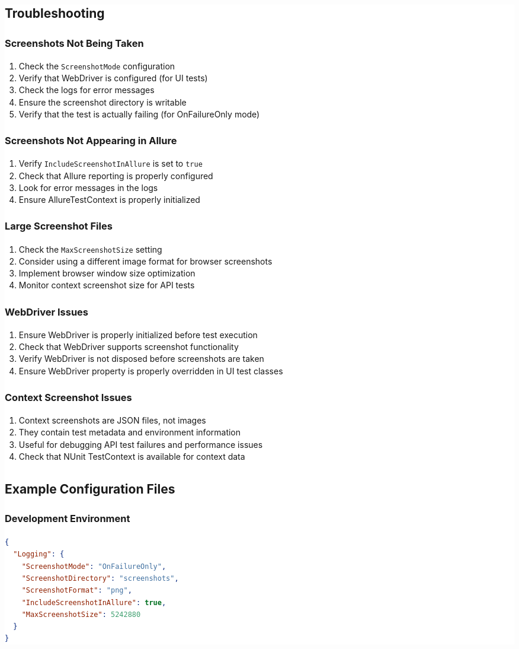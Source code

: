 ## Troubleshooting

### Screenshots Not Being Taken

1. Check the `ScreenshotMode` configuration
2. Verify that WebDriver is configured (for UI tests)
3. Check the logs for error messages
4. Ensure the screenshot directory is writable
5. Verify that the test is actually failing (for OnFailureOnly mode)

### Screenshots Not Appearing in Allure

1. Verify `IncludeScreenshotInAllure` is set to `true`
2. Check that Allure reporting is properly configured
3. Look for error messages in the logs
4. Ensure AllureTestContext is properly initialized

### Large Screenshot Files

1. Check the `MaxScreenshotSize` setting
2. Consider using a different image format for browser screenshots
3. Implement browser window size optimization
4. Monitor context screenshot size for API tests

### WebDriver Issues

1. Ensure WebDriver is properly initialized before test execution
2. Check that WebDriver supports screenshot functionality
3. Verify WebDriver is not disposed before screenshots are taken
4. Ensure WebDriver property is properly overridden in UI test classes

### Context Screenshot Issues

1. Context screenshots are JSON files, not images
2. They contain test metadata and environment information
3. Useful for debugging API test failures and performance issues
4. Check that NUnit TestContext is available for context data

## Example Configuration Files

### Development Environment
```json
{
  "Logging": {
    "ScreenshotMode": "OnFailureOnly",
    "ScreenshotDirectory": "screenshots",
    "ScreenshotFormat": "png",
    "IncludeScreenshotInAllure": true,
    "MaxScreenshotSize": 5242880
  }
}
```
